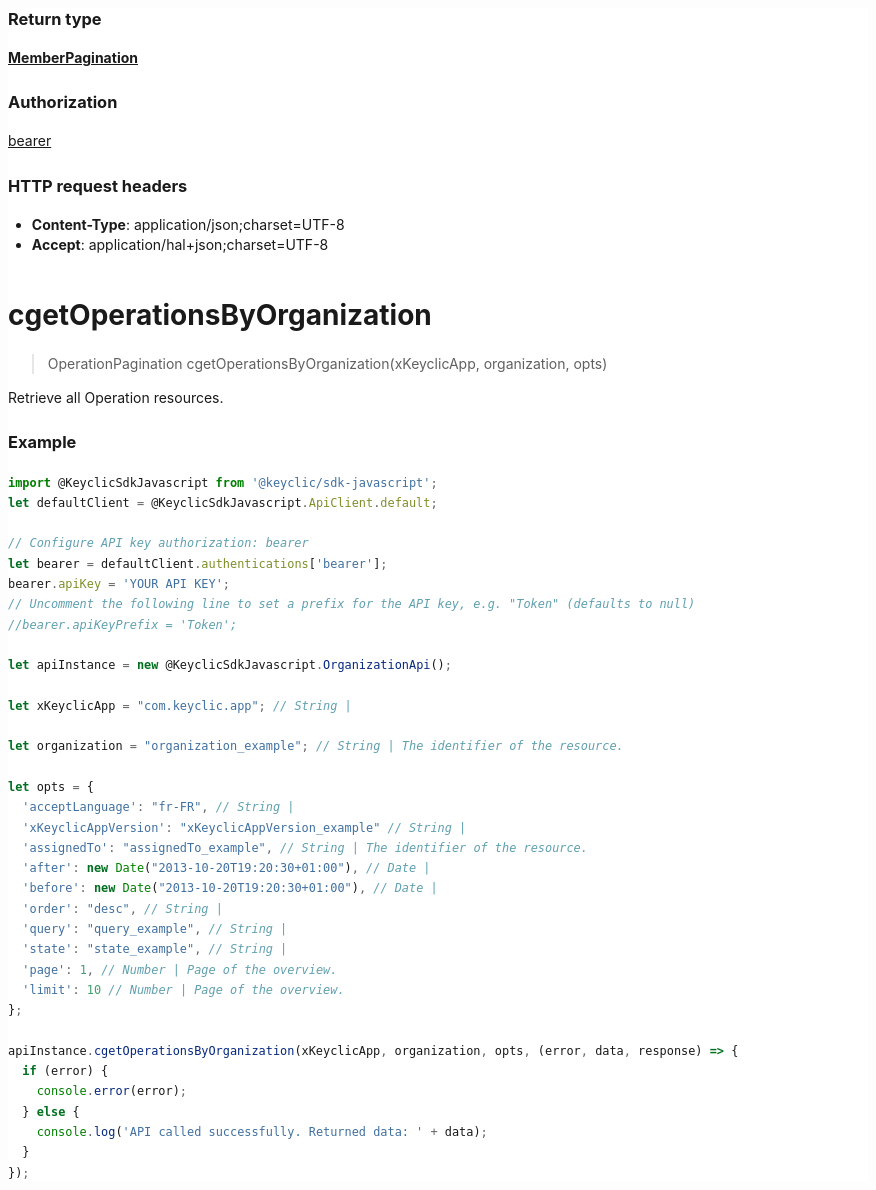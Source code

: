 ### Return type

[**MemberPagination**](MemberPagination.md)

### Authorization

[bearer](../README.md#bearer)

### HTTP request headers

 - **Content-Type**: application/json;charset=UTF-8
 - **Accept**: application/hal+json;charset=UTF-8

<a name="cgetOperationsByOrganization"></a>
# **cgetOperationsByOrganization**
> OperationPagination cgetOperationsByOrganization(xKeyclicApp, organization, opts)

Retrieve all Operation resources.

### Example
```javascript
import @KeyclicSdkJavascript from '@keyclic/sdk-javascript';
let defaultClient = @KeyclicSdkJavascript.ApiClient.default;

// Configure API key authorization: bearer
let bearer = defaultClient.authentications['bearer'];
bearer.apiKey = 'YOUR API KEY';
// Uncomment the following line to set a prefix for the API key, e.g. "Token" (defaults to null)
//bearer.apiKeyPrefix = 'Token';

let apiInstance = new @KeyclicSdkJavascript.OrganizationApi();

let xKeyclicApp = "com.keyclic.app"; // String | 

let organization = "organization_example"; // String | The identifier of the resource.

let opts = { 
  'acceptLanguage': "fr-FR", // String | 
  'xKeyclicAppVersion': "xKeyclicAppVersion_example" // String | 
  'assignedTo': "assignedTo_example", // String | The identifier of the resource.
  'after': new Date("2013-10-20T19:20:30+01:00"), // Date | 
  'before': new Date("2013-10-20T19:20:30+01:00"), // Date | 
  'order': "desc", // String | 
  'query': "query_example", // String | 
  'state': "state_example", // String | 
  'page': 1, // Number | Page of the overview.
  'limit': 10 // Number | Page of the overview.
};

apiInstance.cgetOperationsByOrganization(xKeyclicApp, organization, opts, (error, data, response) => {
  if (error) {
    console.error(error);
  } else {
    console.log('API called successfully. Returned data: ' + data);
  }
});
```
